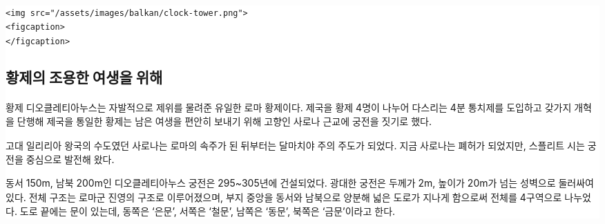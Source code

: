 	<img src="/assets/images/balkan/clock-tower.png">
	<figcaption>
	</figcaption>
</figure>
</div>

<h2 id="emporer">황제의 조용한 여생을 위해</h2>

황제 디오클레티아누스는 자발적으로 제위를 물려준 유일한 로마 황제이다. 제국을 황제 4명이 나누어 다스리는 4분 통치제를 도입하고 갖가지 개혁을 단행해 제국을 통일한 황제는 남은 여생을 편안히 보내기 위해 고향인 사로나 근교에 궁전을 짓기로 했다.

고대 일리리아 왕국의 수도였던 사로나는 로마의 속주가 된 뒤부터는 달마치야 주의 주도가 되었다. 지금 사로나는 폐허가 되었지만, 스플리트 시는 궁전을 중심으로 발전해 왔다.

동서 150m, 남북 200m인 디오클레티아누스 궁전은 295~305년에 건설되었다. 광대한 궁전은 두께가 2m, 높이가 20m가 넘는 성벽으로 둘러싸여 있다. 전체 구조는 로마군 진영의 구조로 이루어졌으며, 부지 중앙을 동서와 남북으로 양분해 넓은 도로가 지나게 함으로써 전체를 4구역으로 나누었다. 도로 끝에는 문이 있는데, 동쪽은 ‘은문’, 서쪽은 ‘철문’, 남쪽은 ‘동문’, 북쪽은 ‘금문’이라고 한다.
